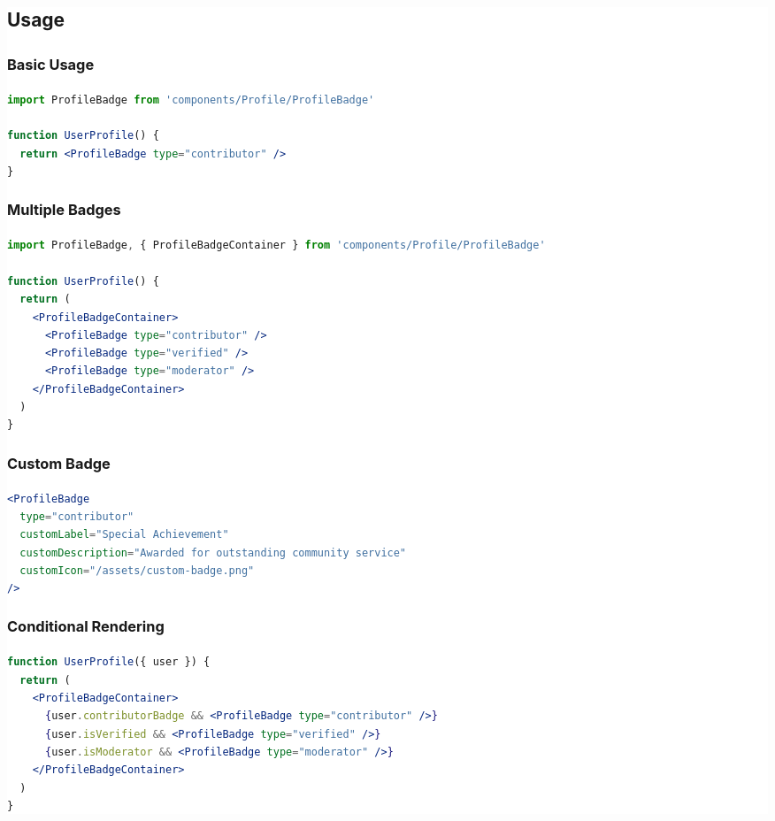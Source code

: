 ## Usage

### Basic Usage

```jsx
import ProfileBadge from 'components/Profile/ProfileBadge'

function UserProfile() {
  return <ProfileBadge type="contributor" />
}
```

### Multiple Badges

```jsx
import ProfileBadge, { ProfileBadgeContainer } from 'components/Profile/ProfileBadge'

function UserProfile() {
  return (
    <ProfileBadgeContainer>
      <ProfileBadge type="contributor" />
      <ProfileBadge type="verified" />
      <ProfileBadge type="moderator" />
    </ProfileBadgeContainer>
  )
}
```

### Custom Badge

```jsx
<ProfileBadge
  type="contributor"
  customLabel="Special Achievement"
  customDescription="Awarded for outstanding community service"
  customIcon="/assets/custom-badge.png"
/>
```

### Conditional Rendering

```jsx
function UserProfile({ user }) {
  return (
    <ProfileBadgeContainer>
      {user.contributorBadge && <ProfileBadge type="contributor" />}
      {user.isVerified && <ProfileBadge type="verified" />}
      {user.isModerator && <ProfileBadge type="moderator" />}
    </ProfileBadgeContainer>
  )
}
```
